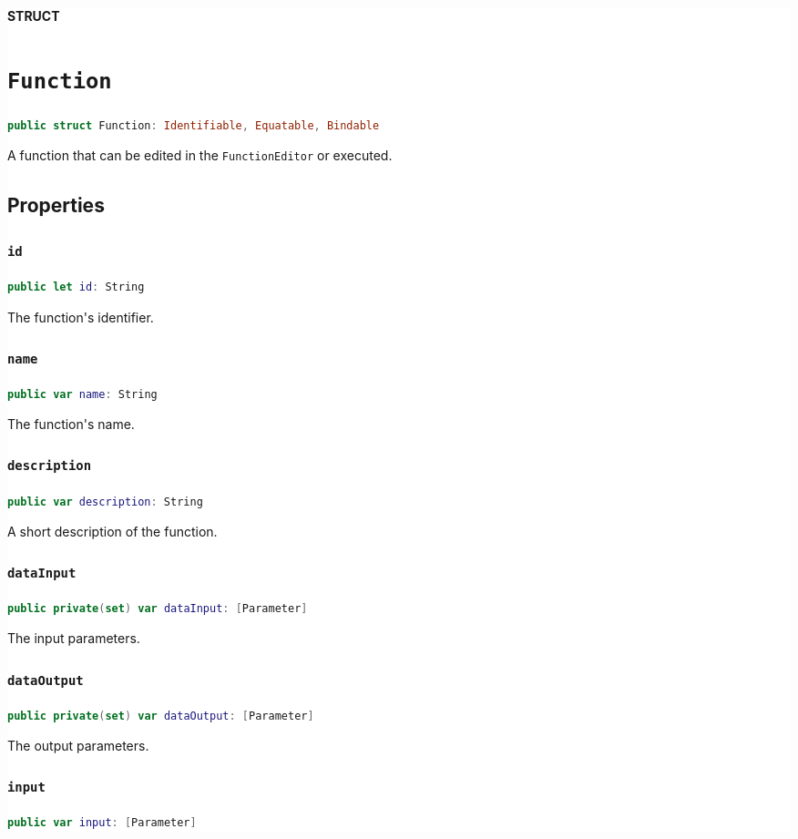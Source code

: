 **STRUCT**

# `Function`

```swift
public struct Function: Identifiable, Equatable, Bindable
```

A function that can be edited in the ``FunctionEditor`` or executed.

## Properties
### `id`

```swift
public let id: String
```

The function's identifier.

### `name`

```swift
public var name: String
```

The function's name.

### `description`

```swift
public var description: String
```

A short description of the function.

### `dataInput`

```swift
public private(set) var dataInput: [Parameter]
```

The input parameters.

### `dataOutput`

```swift
public private(set) var dataOutput: [Parameter]
```

The output parameters.

### `input`

```swift
public var input: [Parameter]
```
